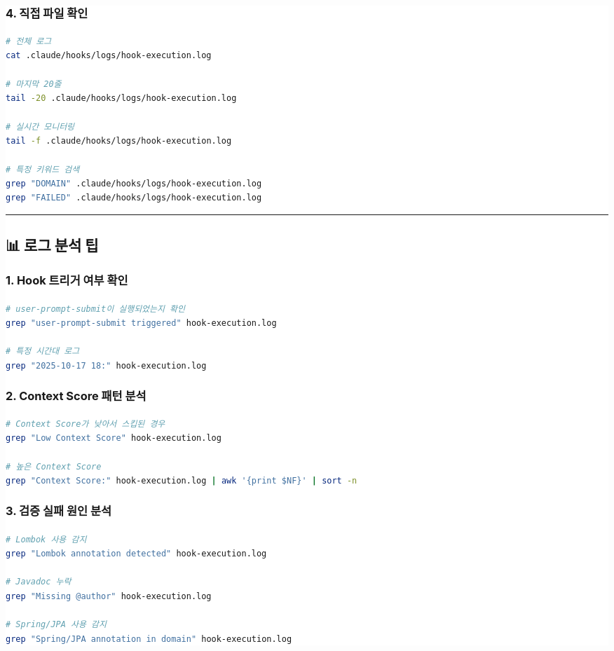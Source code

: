 ### 4. **직접 파일 확인**

```bash
# 전체 로그
cat .claude/hooks/logs/hook-execution.log

# 마지막 20줄
tail -20 .claude/hooks/logs/hook-execution.log

# 실시간 모니터링
tail -f .claude/hooks/logs/hook-execution.log

# 특정 키워드 검색
grep "DOMAIN" .claude/hooks/logs/hook-execution.log
grep "FAILED" .claude/hooks/logs/hook-execution.log
```

---

## 📊 로그 분석 팁

### 1. **Hook 트리거 여부 확인**

```bash
# user-prompt-submit이 실행되었는지 확인
grep "user-prompt-submit triggered" hook-execution.log

# 특정 시간대 로그
grep "2025-10-17 18:" hook-execution.log
```

### 2. **Context Score 패턴 분석**

```bash
# Context Score가 낮아서 스킵된 경우
grep "Low Context Score" hook-execution.log

# 높은 Context Score
grep "Context Score:" hook-execution.log | awk '{print $NF}' | sort -n
```

### 3. **검증 실패 원인 분석**

```bash
# Lombok 사용 감지
grep "Lombok annotation detected" hook-execution.log

# Javadoc 누락
grep "Missing @author" hook-execution.log

# Spring/JPA 사용 감지
grep "Spring/JPA annotation in domain" hook-execution.log
```
